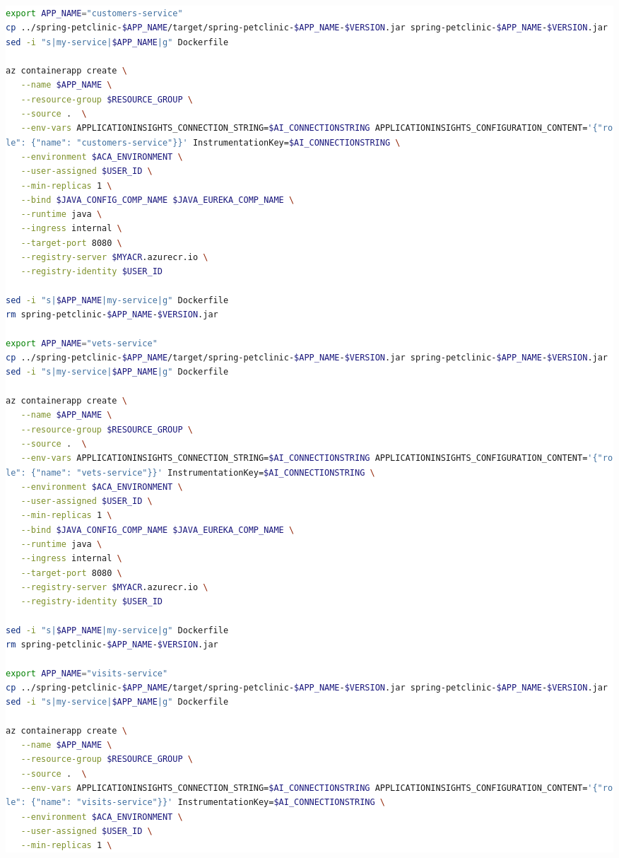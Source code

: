    ```bash
   export APP_NAME="customers-service"
   cp ../spring-petclinic-$APP_NAME/target/spring-petclinic-$APP_NAME-$VERSION.jar spring-petclinic-$APP_NAME-$VERSION.jar
   sed -i "s|my-service|$APP_NAME|g" Dockerfile

   az containerapp create \
      --name $APP_NAME \
      --resource-group $RESOURCE_GROUP \
      --source .  \
      --env-vars APPLICATIONINSIGHTS_CONNECTION_STRING=$AI_CONNECTIONSTRING APPLICATIONINSIGHTS_CONFIGURATION_CONTENT='{"role": {"name": "customers-service"}}' InstrumentationKey=$AI_CONNECTIONSTRING \
      --environment $ACA_ENVIRONMENT \
      --user-assigned $USER_ID \
      --min-replicas 1 \
      --bind $JAVA_CONFIG_COMP_NAME $JAVA_EUREKA_COMP_NAME \
      --runtime java \
      --ingress internal \
      --target-port 8080 \
      --registry-server $MYACR.azurecr.io \
      --registry-identity $USER_ID

   sed -i "s|$APP_NAME|my-service|g" Dockerfile
   rm spring-petclinic-$APP_NAME-$VERSION.jar

   export APP_NAME="vets-service"
   cp ../spring-petclinic-$APP_NAME/target/spring-petclinic-$APP_NAME-$VERSION.jar spring-petclinic-$APP_NAME-$VERSION.jar
   sed -i "s|my-service|$APP_NAME|g" Dockerfile
   
   az containerapp create \
      --name $APP_NAME \
      --resource-group $RESOURCE_GROUP \
      --source .  \
      --env-vars APPLICATIONINSIGHTS_CONNECTION_STRING=$AI_CONNECTIONSTRING APPLICATIONINSIGHTS_CONFIGURATION_CONTENT='{"role": {"name": "vets-service"}}' InstrumentationKey=$AI_CONNECTIONSTRING \
      --environment $ACA_ENVIRONMENT \
      --user-assigned $USER_ID \
      --min-replicas 1 \
      --bind $JAVA_CONFIG_COMP_NAME $JAVA_EUREKA_COMP_NAME \
      --runtime java \
      --ingress internal \
      --target-port 8080 \
      --registry-server $MYACR.azurecr.io \
      --registry-identity $USER_ID

   sed -i "s|$APP_NAME|my-service|g" Dockerfile
   rm spring-petclinic-$APP_NAME-$VERSION.jar

   export APP_NAME="visits-service"
   cp ../spring-petclinic-$APP_NAME/target/spring-petclinic-$APP_NAME-$VERSION.jar spring-petclinic-$APP_NAME-$VERSION.jar
   sed -i "s|my-service|$APP_NAME|g" Dockerfile

   az containerapp create \
      --name $APP_NAME \
      --resource-group $RESOURCE_GROUP \
      --source .  \
      --env-vars APPLICATIONINSIGHTS_CONNECTION_STRING=$AI_CONNECTIONSTRING APPLICATIONINSIGHTS_CONFIGURATION_CONTENT='{"role": {"name": "visits-service"}}' InstrumentationKey=$AI_CONNECTIONSTRING \
      --environment $ACA_ENVIRONMENT \
      --user-assigned $USER_ID \
      --min-replicas 1 \
   ```